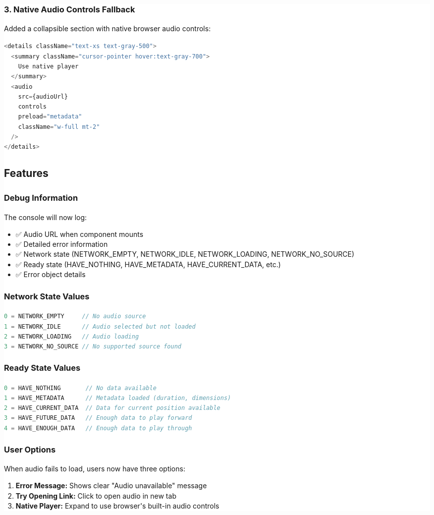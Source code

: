### 3. Native Audio Controls Fallback

Added a collapsible section with native browser audio controls:

```typescript
<details className="text-xs text-gray-500">
  <summary className="cursor-pointer hover:text-gray-700">
    Use native player
  </summary>
  <audio
    src={audioUrl}
    controls
    preload="metadata"
    className="w-full mt-2"
  />
</details>
```

## Features

### Debug Information

The console will now log:
- ✅ Audio URL when component mounts
- ✅ Detailed error information
- ✅ Network state (NETWORK_EMPTY, NETWORK_IDLE, NETWORK_LOADING, NETWORK_NO_SOURCE)
- ✅ Ready state (HAVE_NOTHING, HAVE_METADATA, HAVE_CURRENT_DATA, etc.)
- ✅ Error object details

### Network State Values
```typescript
0 = NETWORK_EMPTY     // No audio source
1 = NETWORK_IDLE      // Audio selected but not loaded
2 = NETWORK_LOADING   // Audio loading
3 = NETWORK_NO_SOURCE // No supported source found
```

### Ready State Values
```typescript
0 = HAVE_NOTHING       // No data available
1 = HAVE_METADATA      // Metadata loaded (duration, dimensions)
2 = HAVE_CURRENT_DATA  // Data for current position available
3 = HAVE_FUTURE_DATA   // Enough data to play forward
4 = HAVE_ENOUGH_DATA   // Enough data to play through
```

### User Options

When audio fails to load, users now have three options:

1. **Error Message:** Shows clear "Audio unavailable" message
2. **Try Opening Link:** Click to open audio in new tab
3. **Native Player:** Expand to use browser's built-in audio controls
